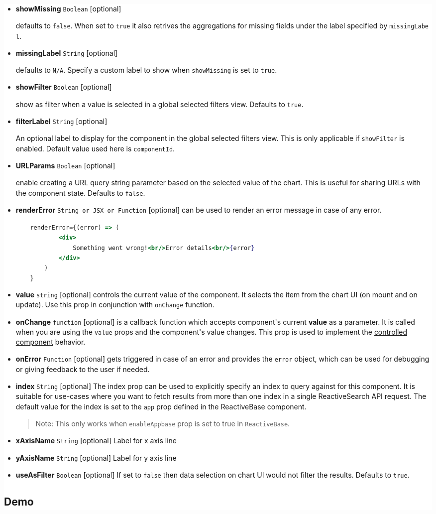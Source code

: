 -   **showMissing** `Boolean` [optional]

    defaults to `false`. When set to `true` it also retrives the aggregations for missing fields under the label specified by `missingLabel`.

-   **missingLabel** `String` [optional]

    defaults to `N/A`. Specify a custom label to show when `showMissing` is set to `true`.

-   **showFilter** `Boolean` [optional]

    show as filter when a value is selected in a global selected filters view. Defaults to `true`.

-   **filterLabel** `String` [optional]

    An optional label to display for the component in the global selected filters view. This is only applicable if `showFilter` is enabled. Default value used here is `componentId`.

-   **URLParams** `Boolean` [optional]

    enable creating a URL query string parameter based on the selected value of the chart. This is useful for sharing URLs with the component state. Defaults to `false`.

-   **renderError** `String or JSX or Function` [optional]
    can be used to render an error message in case of any error.
    ```jsx
        renderError={(error) => (
                <div>
                    Something went wrong!<br/>Error details<br/>{error}
                </div>
            )
        }
    ```
-   **value** `string` [optional]
    controls the current value of the component. It selects the item from the chart UI (on mount and on update). Use this prop in conjunction with `onChange` function.

-   **onChange** `function` [optional]
    is a callback function which accepts component's current **value** as a parameter. It is called when you are using the `value` props and the component's value changes. This prop is used to implement the [controlled component](https://reactjs.org/docs/forms/#controlled-components) behavior.

-   **onError** `Function` [optional]
    gets triggered in case of an error and provides the `error` object, which can be used for debugging or giving feedback to the user if needed.

-   **index** `String` [optional]
    The index prop can be used to explicitly specify an index to query against for this component. It is suitable for use-cases where you want to fetch results from more than one index in a single ReactiveSearch API request. The default value for the index is set to the `app` prop defined in the ReactiveBase component.

    > Note: This only works when `enableAppbase` prop is set to true in `ReactiveBase`.

-   **xAxisName** `String` [optional]
    Label for x axis line
-   **yAxisName** `String` [optional]
    Label for y axis line
-   **useAsFilter** `Boolean` [optional]
    If set to `false` then data selection on chart UI would not filter the results. Defaults to `true`.
## Demo

